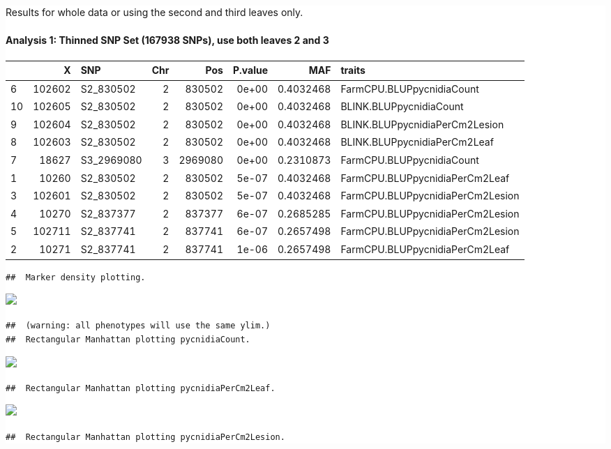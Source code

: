 Results for whole data or using the second and third leaves only.






#### Analysis 1: Thinned SNP Set (167938 SNPs), use both leaves 2 and 3



|   |      X|SNP        | Chr|     Pos| P.value|       MAF|traits                           |
|:--|------:|:----------|---:|-------:|-------:|---------:|:--------------------------------|
|6  | 102602|S2_830502  |   2|  830502|   0e+00| 0.4032468|FarmCPU.BLUPpycnidiaCount        |
|10 | 102605|S2_830502  |   2|  830502|   0e+00| 0.4032468|BLINK.BLUPpycnidiaCount          |
|9  | 102604|S2_830502  |   2|  830502|   0e+00| 0.4032468|BLINK.BLUPpycnidiaPerCm2Lesion   |
|8  | 102603|S2_830502  |   2|  830502|   0e+00| 0.4032468|BLINK.BLUPpycnidiaPerCm2Leaf     |
|7  |  18627|S3_2969080 |   3| 2969080|   0e+00| 0.2310873|FarmCPU.BLUPpycnidiaCount        |
|1  |  10260|S2_830502  |   2|  830502|   5e-07| 0.4032468|FarmCPU.BLUPpycnidiaPerCm2Leaf   |
|3  | 102601|S2_830502  |   2|  830502|   5e-07| 0.4032468|FarmCPU.BLUPpycnidiaPerCm2Lesion |
|4  |  10270|S2_837377  |   2|  837377|   6e-07| 0.2685285|FarmCPU.BLUPpycnidiaPerCm2Lesion |
|5  | 102711|S2_837741  |   2|  837741|   6e-07| 0.2657498|FarmCPU.BLUPpycnidiaPerCm2Lesion |
|2  |  10271|S2_837741  |   2|  837741|   1e-06| 0.2657498|FarmCPU.BLUPpycnidiaPerCm2Leaf   |




```
##  Marker density plotting.
```

![](OverallGWASReport_May13th_files/figure-html/unnamed-chunk-4-1.png)





```
##  (warning: all phenotypes will use the same ylim.)
##  Rectangular Manhattan plotting pycnidiaCount.
```

![](OverallGWASReport_May13th_files/figure-html/unnamed-chunk-5-1.png)

```
##  Rectangular Manhattan plotting pycnidiaPerCm2Leaf.
```

![](OverallGWASReport_May13th_files/figure-html/unnamed-chunk-5-2.png)

```
##  Rectangular Manhattan plotting pycnidiaPerCm2Lesion.
```
